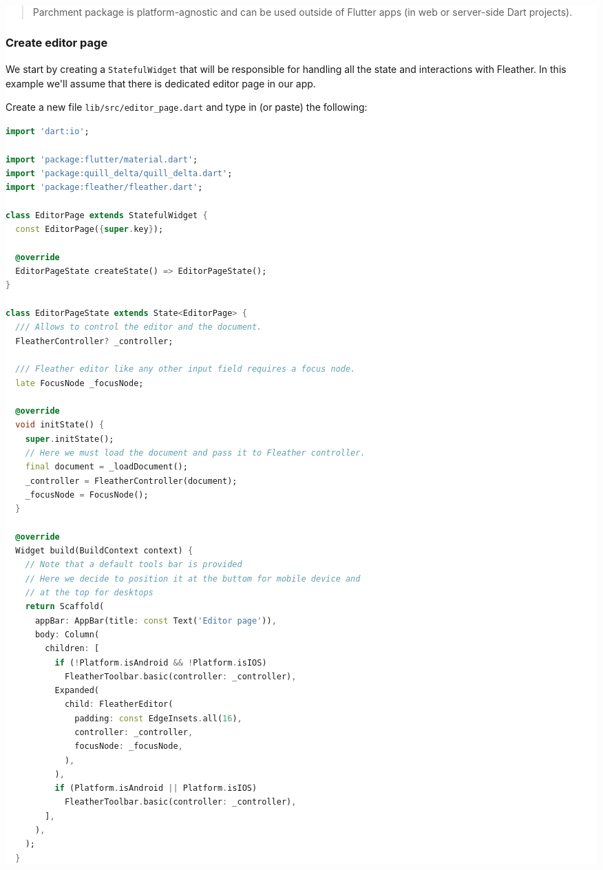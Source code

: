 > Parchment package is platform-agnostic and can be used outside of Flutter apps
> (in web or server-side Dart projects).

### Create editor page

We start by creating a `StatefulWidget` that will be responsible for handling all the state and
interactions with Fleather. In this example we'll assume that there is dedicated editor page in our
app.

Create a new file `lib/src/editor_page.dart` and type in (or paste) the following:

```dart
import 'dart:io';

import 'package:flutter/material.dart';
import 'package:quill_delta/quill_delta.dart';
import 'package:fleather/fleather.dart';

class EditorPage extends StatefulWidget {
  const EditorPage({super.key});

  @override
  EditorPageState createState() => EditorPageState();
}

class EditorPageState extends State<EditorPage> {
  /// Allows to control the editor and the document.
  FleatherController? _controller;

  /// Fleather editor like any other input field requires a focus node.
  late FocusNode _focusNode;

  @override
  void initState() {
    super.initState();
    // Here we must load the document and pass it to Fleather controller.
    final document = _loadDocument();
    _controller = FleatherController(document);
    _focusNode = FocusNode();
  }

  @override
  Widget build(BuildContext context) {
    // Note that a default tools bar is provided
    // Here we decide to position it at the buttom for mobile device and
    // at the top for desktops
    return Scaffold(
      appBar: AppBar(title: const Text('Editor page')),
      body: Column(
        children: [
          if (!Platform.isAndroid && !Platform.isIOS)
            FleatherToolbar.basic(controller: _controller),
          Expanded(
            child: FleatherEditor(
              padding: const EdgeInsets.all(16),
              controller: _controller,
              focusNode: _focusNode,
            ),
          ),
          if (Platform.isAndroid || Platform.isIOS)
            FleatherToolbar.basic(controller: _controller),
        ],
      ),
    );
  }
```